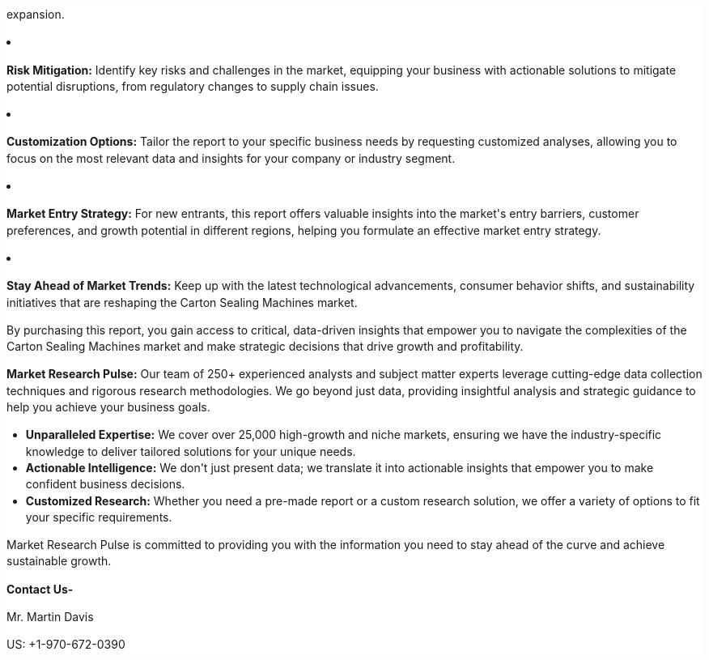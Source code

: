 expansion.</p></li><li><p><strong>Risk Mitigation:</strong> Identify key risks and challenges in the market, equipping your business with actionable solutions to mitigate potential disruptions, from regulatory changes to supply chain issues.</p></li><li><p><strong>Customization Options:</strong> Tailor the report to your specific business needs by requesting customized analyses, allowing you to focus on the most relevant data and insights for your company or industry segment.</p></li><li><p><strong>Market Entry Strategy:</strong> For new entrants, this report offers valuable insights into the market's entry barriers, customer preferences, and growth potential in different regions, helping you formulate an effective market entry strategy.</p></li><li><p><strong>Stay Ahead of Market Trends:</strong> Keep up with the latest technological advancements, consumer behavior shifts, and sustainability initiatives that are reshaping the Carton Sealing Machines market.</p></li></ol><p>By purchasing this report, you gain access to critical, data-driven insights that empower you to navigate the complexities of the Carton Sealing Machines market and make strategic decisions that drive growth and profitability.</p><p><strong>Market Research Pulse:</strong>&nbsp;Our team of 250+ experienced analysts and subject matter experts leverage cutting-edge data collection techniques and rigorous research methodologies. We go beyond just data, providing insightful analysis and strategic guidance to help you achieve your business goals.</p><ul><li><strong>Unparalleled Expertise:</strong>&nbsp;We cover over 25,000 high-growth and niche markets, ensuring we have the industry-specific knowledge to deliver tailored solutions for your unique needs.</li><li><strong>Actionable Intelligence:</strong>&nbsp;We don't just present data; we translate it into actionable insights that empower you to make confident business decisions.</li><li><strong>Customized Research:</strong>&nbsp;Whether you need a pre-made report or a custom research solution, we offer a variety of options to fit your specific requirements.</li></ul><p>Market Research Pulse is committed to providing you with the information you need to stay ahead of the curve and achieve sustainable growth.</p><p><strong>Contact Us-</strong></p><p>Mr. Martin Davis</p><p>US: +1-970-672-0390</p>